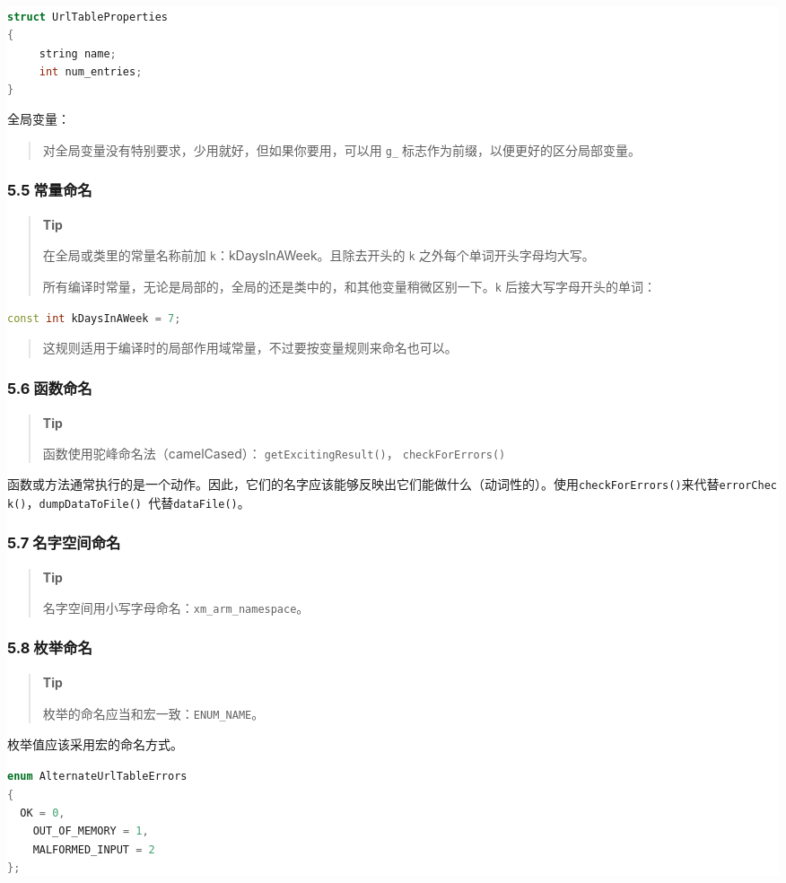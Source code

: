 ``` cpp
struct UrlTableProperties
{
     string name;
     int num_entries;
}
```

全局变量：

> 对全局变量没有特别要求，少用就好，但如果你要用，可以用 `g_` 标志作为前缀，以便更好的区分局部变量。

### 5.5 常量命名

> **Tip**
>
> 在全局或类里的常量名称前加 `k`：kDaysInAWeek。且除去开头的 `k` 之外每个单词开头字母均大写。
>
> 所有编译时常量，无论是局部的，全局的还是类中的，和其他变量稍微区别一下。`k` 后接大写字母开头的单词：

``` cpp
const int kDaysInAWeek = 7;
```

> 这规则适用于编译时的局部作用域常量，不过要按变量规则来命名也可以。

### 5.6 函数命名

> **Tip**
>
> 函数使用驼峰命名法（camelCased）： `getExcitingResult()`， `checkForErrors()`

函数或方法通常执行的是一个动作。因此，它们的名字应该能够反映出它们能做什么（动词性的）。使用`checkForErrors()`来代替`errorCheck()`，`dumpDataToFile() `代替`dataFile()`。

### 5.7 名字空间命名

> **Tip**
>
> 名字空间用小写字母命名：`xm_arm_namespace`。

### 5.8 枚举命名

> **Tip**
>
> 枚举的命名应当和宏一致：`ENUM_NAME`。

枚举值应该采用宏的命名方式。
``` cpp
enum AlternateUrlTableErrors
{
  OK = 0,
    OUT_OF_MEMORY = 1,
    MALFORMED_INPUT = 2
};
```
